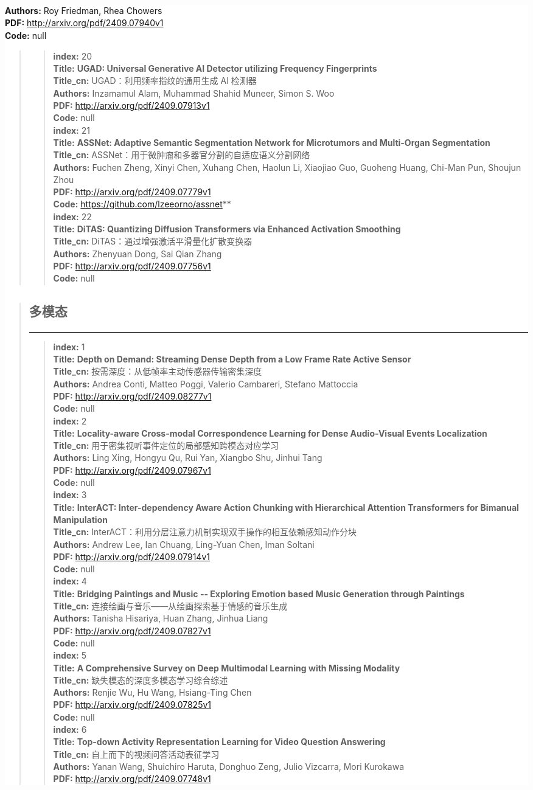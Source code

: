 **Authors:** Roy Friedman, Rhea Chowers<br />
**PDF:** <http://arxiv.org/pdf/2409.07940v1><br />
**Code:** null<br />
>>**index:** 20<br />
**Title:** **UGAD: Universal Generative AI Detector utilizing Frequency Fingerprints**<br />
**Title_cn:** UGAD：利用频率指纹的通用生成 AI 检测器<br />
**Authors:** Inzamamul Alam, Muhammad Shahid Muneer, Simon S. Woo<br />
**PDF:** <http://arxiv.org/pdf/2409.07913v1><br />
**Code:** null<br />
>>**index:** 21<br />
**Title:** **ASSNet: Adaptive Semantic Segmentation Network for Microtumors and Multi-Organ Segmentation**<br />
**Title_cn:** ASSNet：用于微肿瘤和多器官分割的自适应语义分割网络<br />
**Authors:** Fuchen Zheng, Xinyi Chen, Xuhang Chen, Haolun Li, Xiaojiao Guo, Guoheng Huang, Chi-Man Pun, Shoujun Zhou<br />
**PDF:** <http://arxiv.org/pdf/2409.07779v1><br />
**Code:** <https://github.com/lzeeorno/assnet>**<br />
>>**index:** 22<br />
**Title:** **DiTAS: Quantizing Diffusion Transformers via Enhanced Activation Smoothing**<br />
**Title_cn:** DiTAS：通过增强激活平滑量化扩散变换器<br />
**Authors:** Zhenyuan Dong, Sai Qian Zhang<br />
**PDF:** <http://arxiv.org/pdf/2409.07756v1><br />
**Code:** null<br />

>## **多模态**
>---
>>**index:** 1<br />
**Title:** **Depth on Demand: Streaming Dense Depth from a Low Frame Rate Active Sensor**<br />
**Title_cn:** 按需深度：从低帧率主动传感器传输密集深度<br />
**Authors:** Andrea Conti, Matteo Poggi, Valerio Cambareri, Stefano Mattoccia<br />
**PDF:** <http://arxiv.org/pdf/2409.08277v1><br />
**Code:** null<br />
>>**index:** 2<br />
**Title:** **Locality-aware Cross-modal Correspondence Learning for Dense Audio-Visual Events Localization**<br />
**Title_cn:** 用于密集视听事件定位的局部感知跨模态对应学习<br />
**Authors:** Ling Xing, Hongyu Qu, Rui Yan, Xiangbo Shu, Jinhui Tang<br />
**PDF:** <http://arxiv.org/pdf/2409.07967v1><br />
**Code:** null<br />
>>**index:** 3<br />
**Title:** **InterACT: Inter-dependency Aware Action Chunking with Hierarchical Attention Transformers for Bimanual Manipulation**<br />
**Title_cn:** InterACT：利用分层注意力机制实现双手操作的相互依赖感知动作分块<br />
**Authors:** Andrew Lee, Ian Chuang, Ling-Yuan Chen, Iman Soltani<br />
**PDF:** <http://arxiv.org/pdf/2409.07914v1><br />
**Code:** null<br />
>>**index:** 4<br />
**Title:** **Bridging Paintings and Music -- Exploring Emotion based Music Generation through Paintings**<br />
**Title_cn:** 连接绘画与音乐——从绘画探索基于情感的音乐生成<br />
**Authors:** Tanisha Hisariya, Huan Zhang, Jinhua Liang<br />
**PDF:** <http://arxiv.org/pdf/2409.07827v1><br />
**Code:** null<br />
>>**index:** 5<br />
**Title:** **A Comprehensive Survey on Deep Multimodal Learning with Missing Modality**<br />
**Title_cn:** 缺失模态的深度多模态学习综合综述<br />
**Authors:** Renjie Wu, Hu Wang, Hsiang-Ting Chen<br />
**PDF:** <http://arxiv.org/pdf/2409.07825v1><br />
**Code:** null<br />
>>**index:** 6<br />
**Title:** **Top-down Activity Representation Learning for Video Question Answering**<br />
**Title_cn:** 自上而下的视频问答活动表征学习<br />
**Authors:** Yanan Wang, Shuichiro Haruta, Donghuo Zeng, Julio Vizcarra, Mori Kurokawa<br />
**PDF:** <http://arxiv.org/pdf/2409.07748v1><br />